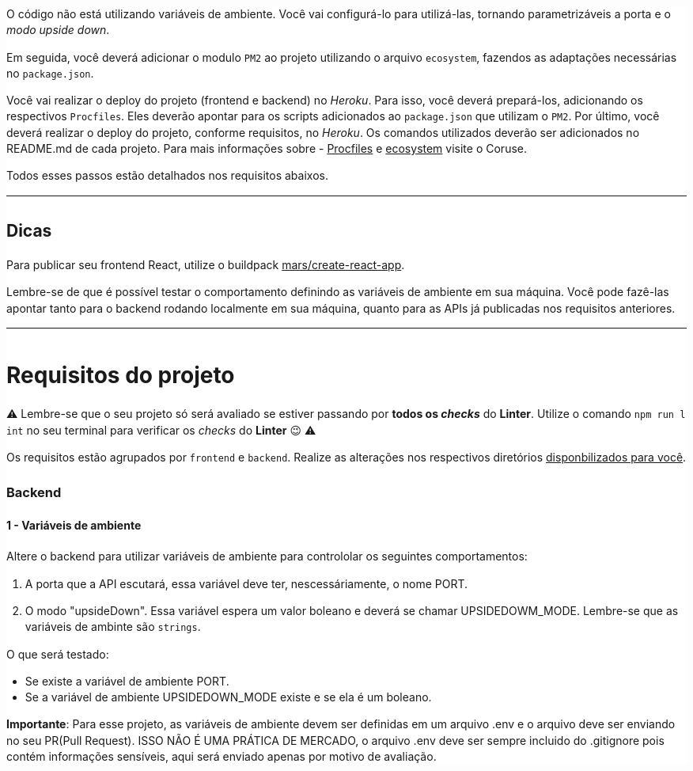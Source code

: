 O código não está utilizando variáveis de ambiente. Você vai configurá-lo para utilizá-las, tornando parametrizáveis a porta e o _modo upside down_.

Em seguida, você deverá adicionar o modulo `PM2` ao projeto utilizando o arquivo `ecosystem`, fazendos as adaptações necessárias no `package.json`.

Você vai realizar o deploy do projeto (frontend e backend) no _Heroku_. Para isso, você deverá prepará-los, adicionando os respectivos `Procfiles`. Eles deverão apontar para os scripts adicionados ao `package.json` que utilizam o `PM2`. Por último, você deverá realizar o deploy do projeto, conforme requisitos, no _Heroku_. Os comandos utilizados deverão ser adicionados no README.md de cada projeto. Para mais informações sobre - [Procfiles](https://app.betrybe.com/course/back-end/infrastructure/deploy/heroku#introducao-ao-heroku) e [ecosystem](https://app.betrybe.com/course/back-end/infrastructure/deploy/process-manager#ecosystem-file) visite o Coruse.

Todos esses passos estão detalhados nos requisitos abaixos.

---


## Dicas

Para publicar seu frontend React, utilize o buildpack [mars/create-react-app](https://elements.heroku.com/buildpacks/mars/create-react-app-buildpack).

Lembre-se de que é possível testar o comportamento definindo as variáveis de ambiente em sua máquina. Você pode fazê-las apontar tanto para o backend rodando localmente em sua máquina, quanto para as APIs já publicadas nos requisitos anteriores.

---

# Requisitos do projeto

⚠️ Lembre-se que o seu projeto só será avaliado se estiver passando por **todos os _checks_** do **Linter**. Utilize o comando `npm run lint` no seu terminal para verificar os _checks_ do **Linter** 😉 ⚠️

Os requisitos estão agrupados por `frontend` e `backend`. Realize as alterações nos respectivos diretórios [disponbilizados para você](#Deploy---Stranger-Things).

### Backend

#### 1 - Variáveis de ambiente

Altere o backend para utilizar variáveis de ambiente para contrololar os seguintes comportamentos:

   1. A porta que a API escutará, essa variável deve ter, nescessáriamente, o nome PORT.

   2. O modo "upsideDown". Essa variável espera um valor boleano e deverá se chamar UPSIDEDOWM_MODE. Lembre-se que as variáveis de ambinte são `strings`.

   O que será testado:
   - Se existe a variável de ambiente PORT.
   - Se a variável de ambiente UPSIDEDOWN_MODE existe e se ela é um boleano.

**Importante**: Para esse projeto, as variáveis de ambiente devem ser definidas em um arquivo .env e o arquivo deve ser enviando no seu PR(Pull Request). ISSO NÃO É UMA PRÁTICA DE MERCADO, o arquivo .env deve ser sempre incluido do .gitignore pois contém informações sensíveis, aqui será enviado apenas por motivo de avaliação.
